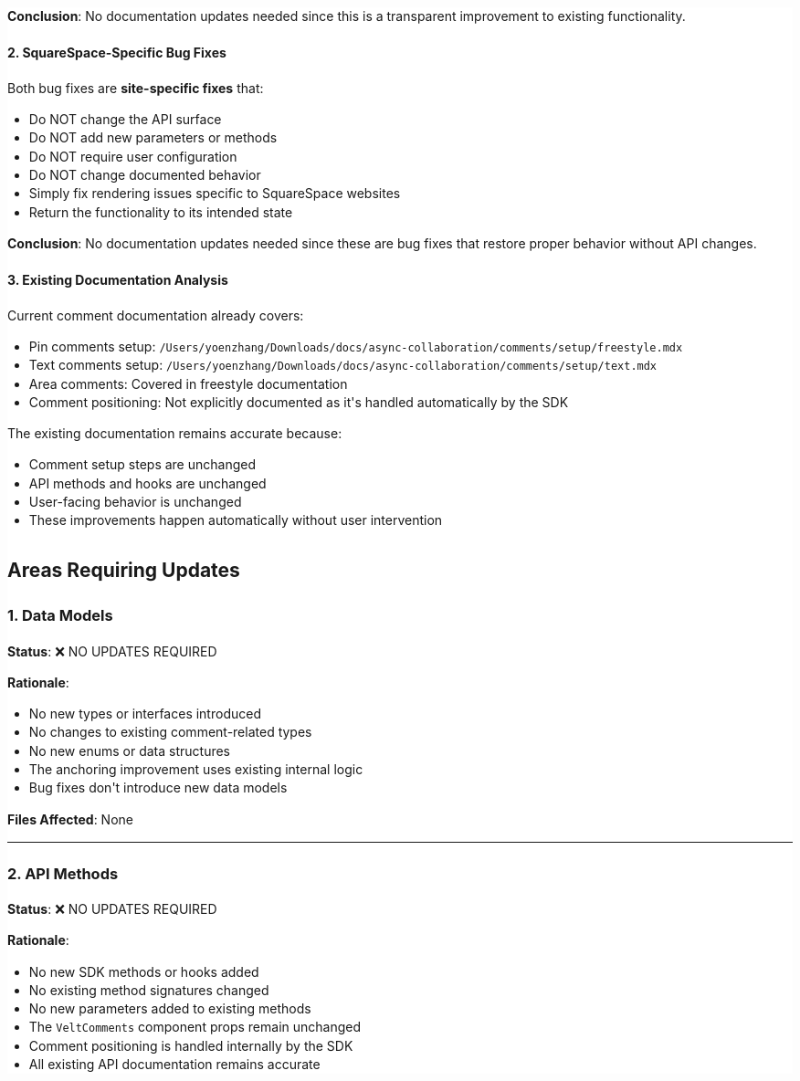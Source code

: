 **Conclusion**: No documentation updates needed since this is a transparent improvement to existing functionality.

#### 2. SquareSpace-Specific Bug Fixes
Both bug fixes are **site-specific fixes** that:
- Do NOT change the API surface
- Do NOT add new parameters or methods
- Do NOT require user configuration
- Do NOT change documented behavior
- Simply fix rendering issues specific to SquareSpace websites
- Return the functionality to its intended state

**Conclusion**: No documentation updates needed since these are bug fixes that restore proper behavior without API changes.

#### 3. Existing Documentation Analysis
Current comment documentation already covers:
- Pin comments setup: `/Users/yoenzhang/Downloads/docs/async-collaboration/comments/setup/freestyle.mdx`
- Text comments setup: `/Users/yoenzhang/Downloads/docs/async-collaboration/comments/setup/text.mdx`
- Area comments: Covered in freestyle documentation
- Comment positioning: Not explicitly documented as it's handled automatically by the SDK

The existing documentation remains accurate because:
- Comment setup steps are unchanged
- API methods and hooks are unchanged
- User-facing behavior is unchanged
- These improvements happen automatically without user intervention

## Areas Requiring Updates

### 1. Data Models
**Status**: ❌ NO UPDATES REQUIRED

**Rationale**:
- No new types or interfaces introduced
- No changes to existing comment-related types
- No new enums or data structures
- The anchoring improvement uses existing internal logic
- Bug fixes don't introduce new data models

**Files Affected**: None

---

### 2. API Methods
**Status**: ❌ NO UPDATES REQUIRED

**Rationale**:
- No new SDK methods or hooks added
- No existing method signatures changed
- No new parameters added to existing methods
- The `VeltComments` component props remain unchanged
- Comment positioning is handled internally by the SDK
- All existing API documentation remains accurate
